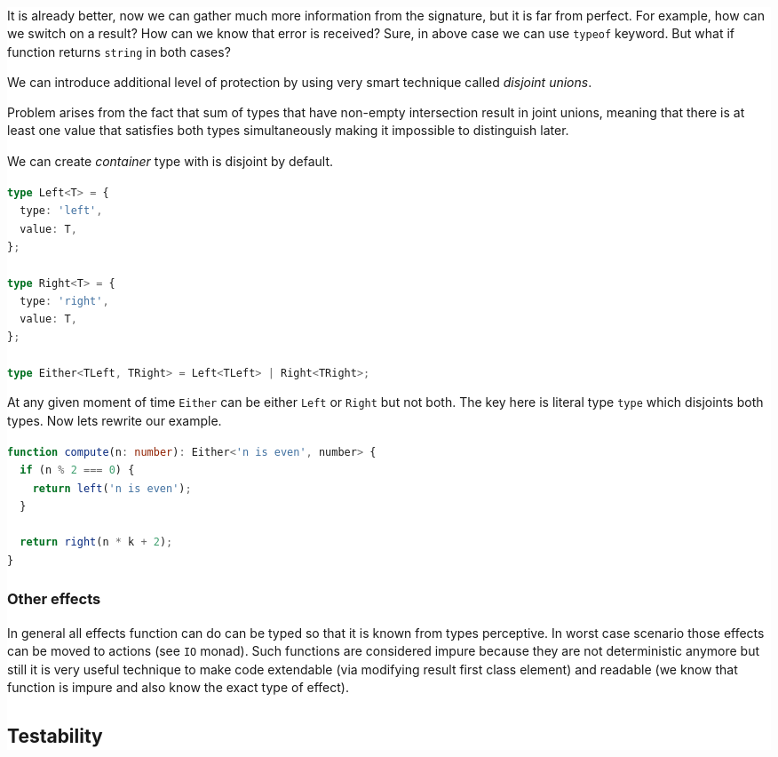 It is already better, now we can gather much more information from the signature, but it is far from perfect.
For example, how can we switch on a result? How can we know that error is received? Sure, in above case we can
use `typeof` keyword. But what if function returns `string` in both cases?

We can introduce additional level of protection by using very smart technique called *disjoint unions*.

Problem arises from the fact that sum of types that have non-empty intersection result in joint unions, meaning that
there is at least one value that satisfies both types simultaneously making it impossible to distinguish later.

We can create *container* type with is disjoint by default.

```typescript
type Left<T> = {
  type: 'left',
  value: T,
};

type Right<T> = {
  type: 'right',
  value: T,
};

type Either<TLeft, TRight> = Left<TLeft> | Right<TRight>;
```

At any given moment of time `Either` can be either `Left` or `Right` but not both. The key here is literal type `type`
which disjoints both types. Now lets rewrite our example.

```typescript
function compute(n: number): Either<'n is even', number> {
  if (n % 2 === 0) {
    return left('n is even');
  }

  return right(n * k + 2);
}
```

### Other effects

In general all effects function can do can be typed so that it is known from types perceptive. In worst case scenario
those effects can be moved to actions (see `IO` monad). Such functions are considered impure because they are not
deterministic anymore but still it is very useful technique to make code extendable (via modifying result first class
element) and readable (we know that function is impure and also know the exact type of effect).

## Testability
